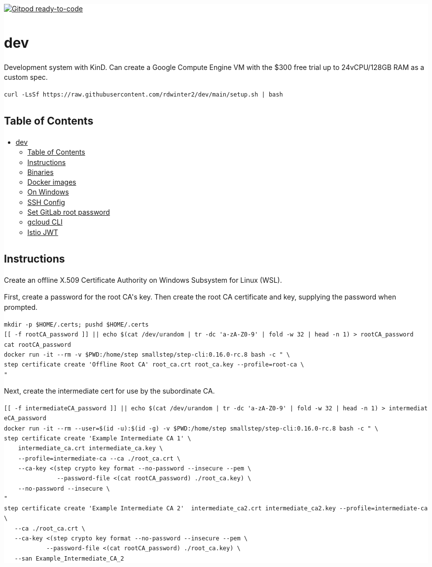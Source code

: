 [![Gitpod ready-to-code](https://img.shields.io/badge/Gitpod-ready--to--code-blue?logo=gitpod)](https://gitpod.io/#https://github.com/rdwinter2/dev)

# dev
Development system with KinD. Can create a Google Compute Engine VM with the $300 free trial up to 24vCPU/128GB RAM as a custom spec.

```
curl -LsSf https://raw.githubusercontent.com/rdwinter2/dev/main/setup.sh | bash
```

## Table of Contents

   * [dev](#dev)
      * [Table of Contents](#table-of-contents)
      * [Instructions](#instructions)
      * [Binaries](#binaries)
      * [Docker images](#docker-images)
      * [On Windows](#on-windows)
      * [SSH Config](#ssh-config)
      * [Set GitLab root password](#set-gitlab-root-password)
      * [gcloud CLI](#gcloud-cli)
      * [Istio JWT](#istio-jwt)





## Instructions

Create an offline X.509 Certificate Authority on Windows Subsystem for Linux (WSL). 

First, create a password for the root CA's key. Then create the root CA certificate and key, supplying the password when prompted.

```
mkdir -p $HOME/.certs; pushd $HOME/.certs
[[ -f rootCA_password ]] || echo $(cat /dev/urandom | tr -dc 'a-zA-Z0-9' | fold -w 32 | head -n 1) > rootCA_password
cat rootCA_password
docker run -it --rm -v $PWD:/home/step smallstep/step-cli:0.16.0-rc.8 bash -c " \
step certificate create 'Offline Root CA' root_ca.crt root_ca.key --profile=root-ca \
"
```

Next, create the intermediate cert for use by the subordinate CA. 

```
[[ -f intermediateCA_password ]] || echo $(cat /dev/urandom | tr -dc 'a-zA-Z0-9' | fold -w 32 | head -n 1) > intermediateCA_password
docker run -it --rm --user=$(id -u):$(id -g) -v $PWD:/home/step smallstep/step-cli:0.16.0-rc.8 bash -c " \
step certificate create 'Example Intermediate CA 1' \
    intermediate_ca.crt intermediate_ca.key \
    --profile=intermediate-ca --ca ./root_ca.crt \
    --ca-key <(step crypto key format --no-password --insecure --pem \
               --password-file <(cat rootCA_password) ./root_ca.key) \
    --no-password --insecure \
"
step certificate create 'Example Intermediate CA 2'  intermediate_ca2.crt intermediate_ca2.key --profile=intermediate-ca \
   --ca ./root_ca.crt \
   --ca-key <(step crypto key format --no-password --insecure --pem \
            --password-file <(cat rootCA_password) ./root_ca.key) \
   --san Example_Intermediate_CA_2
```
